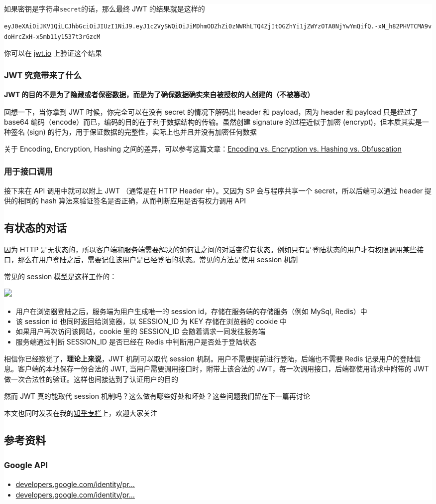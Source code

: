 如果密钥是字符串`secret`的话，那么最终 JWT 的结果就是这样的

```
eyJ0eXAiOiJKV1QiLCJhbGciOiJIUzI1NiJ9.eyJ1c2VySWQiOiJiMDhmODZhZi0zNWRhLTQ4ZjItOGZhYi1jZWYzOTA0NjYwYmQifQ.-xN_h82PHVTCMA9vdoHrcZxH-x5mb11y1537t3rGzcM
```

你可以在 [jwt.io](https://link.juejin.cn?target=http%3A%2F%2Fjwt.io "http://jwt.io") 上验证这个结果

### JWT 究竟带来了什么

**JWT 的目的不是为了隐藏或者保密数据，而是为了确保数据确实来自被授权的人创建的（不被篡改）**

回想一下，当你拿到 JWT 时候，你完全可以在没有 secret 的情况下解码出 header 和 payload，因为 header 和 payload 只是经过了 base64 编码（encode）而已，编码的目的在于利于数据结构的传输。虽然创建 signature 的过程近似于加密 (encrypt)，但本质其实是一种签名 (sign) 的行为，用于保证数据的完整性，实际上也并且并没有加密任何数据

关于 Encoding, Encryption, Hashing 之间的差异，可以参考这篇文章：[Encoding vs. Encryption vs. Hashing vs. Obfuscation](https://link.juejin.cn?target=https%3A%2F%2Fdanielmiessler.com%2Fstudy%2Fencoding-encryption-hashing-obfuscation%2F%23encoding "https://danielmiessler.com/study/encoding-encryption-hashing-obfuscation/#encoding")

### 用于接口调用

接下来在 API 调用中就可以附上 JWT （通常是在 HTTP Header 中）。又因为 SP 会与程序共享一个 secret，所以后端可以通过 header 提供的相同的 hash 算法来验证签名是否正确，从而判断应用是否有权力调用 API

有状态的对话
------

因为 HTTP 是无状态的，所以客户端和服务端需要解决的如何让之间的对话变得有状态。例如只有是登陆状态的用户才有权限调用某些接口，那么在用户登陆之后，需要记住该用户是已经登陆的状态。常见的方法是使用 session 机制

常见的 session 模型是这样工作的：

![](https://p1-jj.byteimg.com/tos-cn-i-t2oaga2asx/gold-user-assets/2018/7/3/164608d56ba8fc6e~tplv-t2oaga2asx-jj-mark:3024:0:0:0:q75.awebp)

*   用户在浏览器登陆之后，服务端为用户生成唯一的 session id，存储在服务端的存储服务（例如 MySql, Redis）中
*   该 session id 也同时返回给浏览器，以 SESSION_ID 为 KEY 存储在浏览器的 cookie 中
*   如果用户再次访问该网站，cookie 里的 SESSION_ID 会随着请求一同发往服务端
*   服务端通过判断 SESSION_ID 是否已经在 Redis 中判断用户是否处于登陆状态

相信你已经察觉了，**理论上来说**，JWT 机制可以取代 session 机制。用户不需要提前进行登陆，后端也不需要 Redis 记录用户的登陆信息。客户端的本地保存一份合法的 JWT, 当用户需要调用接口时，附带上该合法的 JWT，每一次调用接口，后端都使用请求中附带的 JWT 做一次合法性的验证。这样也间接达到了认证用户的目的

然而 JWT 真的能取代 session 机制吗？这么做有哪些好处和坏处？这些问题我们留在下一篇再讨论

本文也同时发表在我的[知乎专栏](https://link.juejin.cn?target=https%3A%2F%2Fzhuanlan.zhihu.com%2Ffront-end "https://zhuanlan.zhihu.com/front-end")上，欢迎大家关注

参考资料
----

### Google API

*   [developers.google.com/identity/pr…](https://link.juejin.cn?target=https%3A%2F%2Fdevelopers.google.com%2Fidentity%2Fprotocols%2FOAuth2 "https://developers.google.com/identity/protocols/OAuth2")
*   [developers.google.com/identity/pr…](https://link.juejin.cn?target=https%3A%2F%2Fdevelopers.google.com%2Fidentity%2Fprotocols%2FOAuth2ServiceAccount "https://developers.google.com/identity/protocols/OAuth2ServiceAccount")
